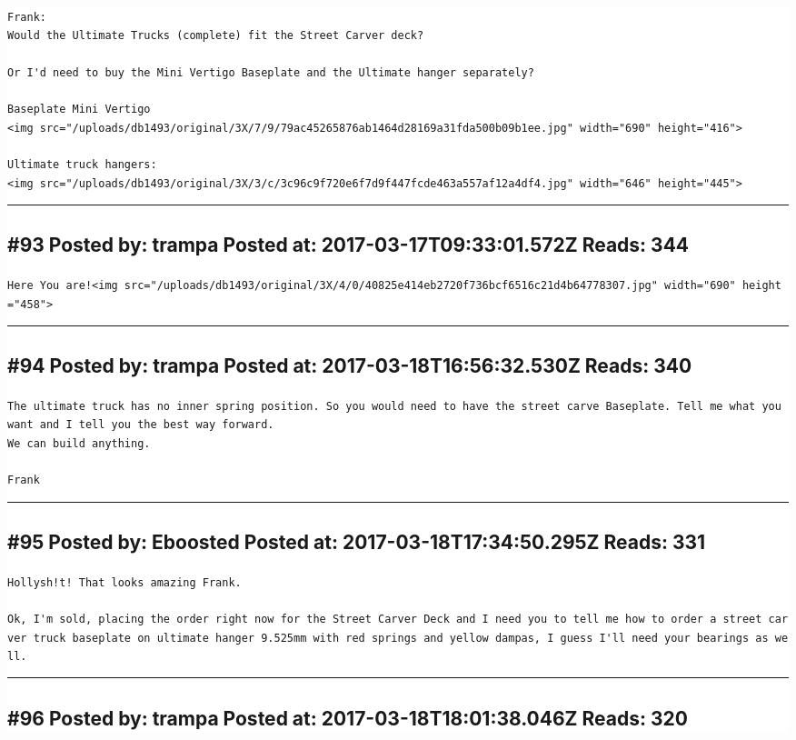 ```
Frank:
Would the Ultimate Trucks (complete) fit the Street Carver deck?

Or I'd need to buy the Mini Vertigo Baseplate and the Ultimate hanger separately?

Baseplate Mini Vertigo
<img src="/uploads/db1493/original/3X/7/9/79ac45265876ab1464d28169a31fda500b09b1ee.jpg" width="690" height="416">

Ultimate truck hangers:
<img src="/uploads/db1493/original/3X/3/c/3c96c9f720e6f7d9f447fcde463a557af12a4df4.jpg" width="646" height="445">
```

---
## \#93 Posted by: trampa Posted at: 2017-03-17T09:33:01.572Z Reads: 344

```
Here You are!<img src="/uploads/db1493/original/3X/4/0/40825e414eb2720f736bcf6516c21d4b64778307.jpg" width="690" height="458">
```

---
## \#94 Posted by: trampa Posted at: 2017-03-18T16:56:32.530Z Reads: 340

```
The ultimate truck has no inner spring position. So you would need to have the street carve Baseplate. Tell me what you want and I tell you the best way forward.
We can build anything.

Frank
```

---
## \#95 Posted by: Eboosted Posted at: 2017-03-18T17:34:50.295Z Reads: 331

```
Hollysh!t! That looks amazing Frank.

Ok, I'm sold, placing the order right now for the Street Carver Deck and I need you to tell me how to order a street carver truck baseplate on ultimate hanger 9.525mm with red springs and yellow dampas, I guess I'll need your bearings as well.
```

---
## \#96 Posted by: trampa Posted at: 2017-03-18T18:01:38.046Z Reads: 320
